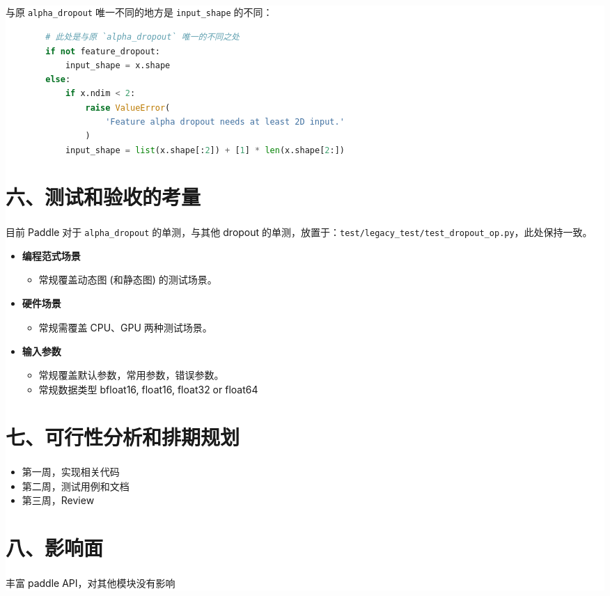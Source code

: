 与原 `alpha_dropout` 唯一不同的地方是 `input_shape` 的不同：

``` python
        # 此处是与原 `alpha_dropout` 唯一的不同之处
        if not feature_dropout:
            input_shape = x.shape
        else:
            if x.ndim < 2:
                raise ValueError(
                    'Feature alpha dropout needs at least 2D input.'
                )
            input_shape = list(x.shape[:2]) + [1] * len(x.shape[2:])

```

# 六、测试和验收的考量

目前 Paddle 对于 `alpha_dropout` 的单测，与其他 dropout 的单测，放置于：`test/legacy_test/test_dropout_op.py`，此处保持一致。

- **编程范式场景**
  - 常规覆盖动态图 (和静态图) 的测试场景。

- **硬件场景**
  - 常规需覆盖 CPU、GPU 两种测试场景。

- **输入参数**
  - 常规覆盖默认参数，常用参数，错误参数。
  - 常规数据类型 bfloat16, float16, float32 or float64

# 七、可行性分析和排期规划

- 第一周，实现相关代码
- 第二周，测试用例和文档
- 第三周，Review

# 八、影响面

丰富 paddle API，对其他模块没有影响
